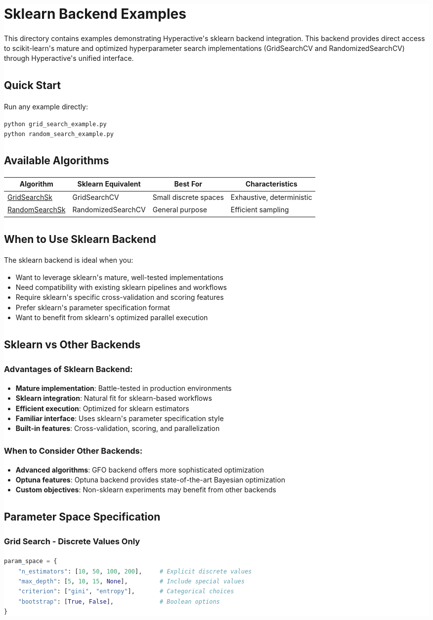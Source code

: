 # Sklearn Backend Examples

This directory contains examples demonstrating Hyperactive's sklearn backend integration. This backend provides direct access to scikit-learn's mature and optimized hyperparameter search implementations (GridSearchCV and RandomizedSearchCV) through Hyperactive's unified interface.

## Quick Start

Run any example directly:
```bash
python grid_search_example.py
python random_search_example.py
```

## Available Algorithms

| Algorithm | Sklearn Equivalent | Best For | Characteristics |
|-----------|-------------------|----------|-----------------|
| [GridSearchSk](grid_search_example.py) | GridSearchCV | Small discrete spaces | Exhaustive, deterministic |
| [RandomSearchSk](random_search_example.py) | RandomizedSearchCV | General purpose | Efficient sampling |

## When to Use Sklearn Backend

The sklearn backend is ideal when you:
- Want to leverage sklearn's mature, well-tested implementations
- Need compatibility with existing sklearn pipelines and workflows  
- Require sklearn's specific cross-validation and scoring features
- Prefer sklearn's parameter specification format
- Want to benefit from sklearn's optimized parallel execution

## Sklearn vs Other Backends

### Advantages of Sklearn Backend:
- **Mature implementation**: Battle-tested in production environments
- **Sklearn integration**: Natural fit for sklearn-based workflows
- **Efficient execution**: Optimized for sklearn estimators
- **Familiar interface**: Uses sklearn's parameter specification style
- **Built-in features**: Cross-validation, scoring, and parallelization

### When to Consider Other Backends:
- **Advanced algorithms**: GFO backend offers more sophisticated optimization
- **Optuna features**: Optuna backend provides state-of-the-art Bayesian optimization
- **Custom objectives**: Non-sklearn experiments may benefit from other backends

## Parameter Space Specification

### Grid Search - Discrete Values Only
```python
param_space = {
    "n_estimators": [10, 50, 100, 200],     # Explicit discrete values
    "max_depth": [5, 10, 15, None],         # Include special values
    "criterion": ["gini", "entropy"],       # Categorical choices
    "bootstrap": [True, False],             # Boolean options
}
```
